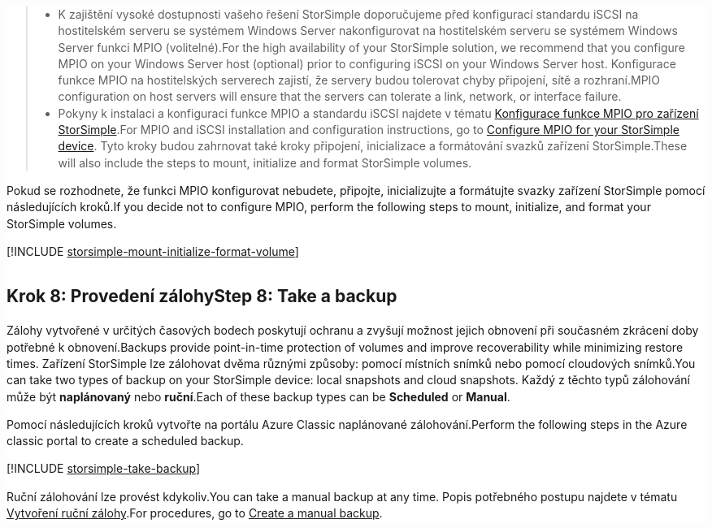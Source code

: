 > * <span data-ttu-id="1fe4b-348">K zajištění vysoké dostupnosti vašeho řešení StorSimple doporučujeme před konfigurací standardu iSCSI na hostitelském serveru se systémem Windows Server nakonfigurovat na hostitelském serveru se systémem Windows Server funkci MPIO (volitelné).</span><span class="sxs-lookup"><span data-stu-id="1fe4b-348">For the high availability of your StorSimple solution, we recommend that you configure MPIO on your Windows Server host (optional) prior to configuring iSCSI on your Windows Server host.</span></span> <span data-ttu-id="1fe4b-349">Konfigurace funkce MPIO na hostitelských serverech zajistí, že servery budou tolerovat chyby připojení, sítě a rozhraní.</span><span class="sxs-lookup"><span data-stu-id="1fe4b-349">MPIO configuration on host servers will ensure that the servers can tolerate a link, network, or interface failure.</span></span>
> * <span data-ttu-id="1fe4b-350">Pokyny k instalaci a konfiguraci funkce MPIO a standardu iSCSI najdete v tématu [Konfigurace funkce MPIO pro zařízení StorSimple](storsimple-configure-mpio-windows-server.md).</span><span class="sxs-lookup"><span data-stu-id="1fe4b-350">For MPIO and iSCSI installation and configuration instructions, go to [Configure MPIO for your StorSimple device](storsimple-configure-mpio-windows-server.md).</span></span> <span data-ttu-id="1fe4b-351">Tyto kroky budou zahrnovat také kroky připojení, inicializace a formátování svazků zařízení StorSimple.</span><span class="sxs-lookup"><span data-stu-id="1fe4b-351">These will also include the steps to mount, initialize and format StorSimple volumes.</span></span>
> 
> 

<span data-ttu-id="1fe4b-352">Pokud se rozhodnete, že funkci MPIO konfigurovat nebudete, připojte, inicializujte a formátujte svazky zařízení StorSimple pomocí následujících kroků.</span><span class="sxs-lookup"><span data-stu-id="1fe4b-352">If you decide not to configure MPIO, perform the following steps to mount, initialize, and format your StorSimple volumes.</span></span>

[!INCLUDE [storsimple-mount-initialize-format-volume](../../includes/storsimple-mount-initialize-format-volume.md)]

## <a name="step-8-take-a-backup"></a><span data-ttu-id="1fe4b-353">Krok 8: Provedení zálohy</span><span class="sxs-lookup"><span data-stu-id="1fe4b-353">Step 8: Take a backup</span></span>
<span data-ttu-id="1fe4b-354">Zálohy vytvořené v určitých časových bodech poskytují ochranu a zvyšují možnost jejich obnovení při současném zkrácení doby potřebné k obnovení.</span><span class="sxs-lookup"><span data-stu-id="1fe4b-354">Backups provide point-in-time protection of volumes and improve recoverability while minimizing restore times.</span></span> <span data-ttu-id="1fe4b-355">Zařízení StorSimple lze zálohovat dvěma různými způsoby: pomocí místních snímků nebo pomocí cloudových snímků.</span><span class="sxs-lookup"><span data-stu-id="1fe4b-355">You can take two types of backup on your StorSimple device: local snapshots and cloud snapshots.</span></span> <span data-ttu-id="1fe4b-356">Každý z těchto typů zálohování může být **naplánovaný** nebo **ruční**.</span><span class="sxs-lookup"><span data-stu-id="1fe4b-356">Each of these backup types can be **Scheduled** or **Manual**.</span></span>

<span data-ttu-id="1fe4b-357">Pomocí následujících kroků vytvořte na portálu Azure Classic naplánované zálohování.</span><span class="sxs-lookup"><span data-stu-id="1fe4b-357">Perform the following steps in the Azure classic portal to create a scheduled backup.</span></span>

[!INCLUDE [storsimple-take-backup](../../includes/storsimple-take-backup.md)]

<span data-ttu-id="1fe4b-358">Ruční zálohování lze provést kdykoliv.</span><span class="sxs-lookup"><span data-stu-id="1fe4b-358">You can take a manual backup at any time.</span></span> <span data-ttu-id="1fe4b-359">Popis potřebného postupu najdete v tématu [Vytvoření ruční zálohy](#Create-a-manual-backup).</span><span class="sxs-lookup"><span data-stu-id="1fe4b-359">For procedures, go to [Create a manual backup](#Create-a-manual-backup).</span></span>
